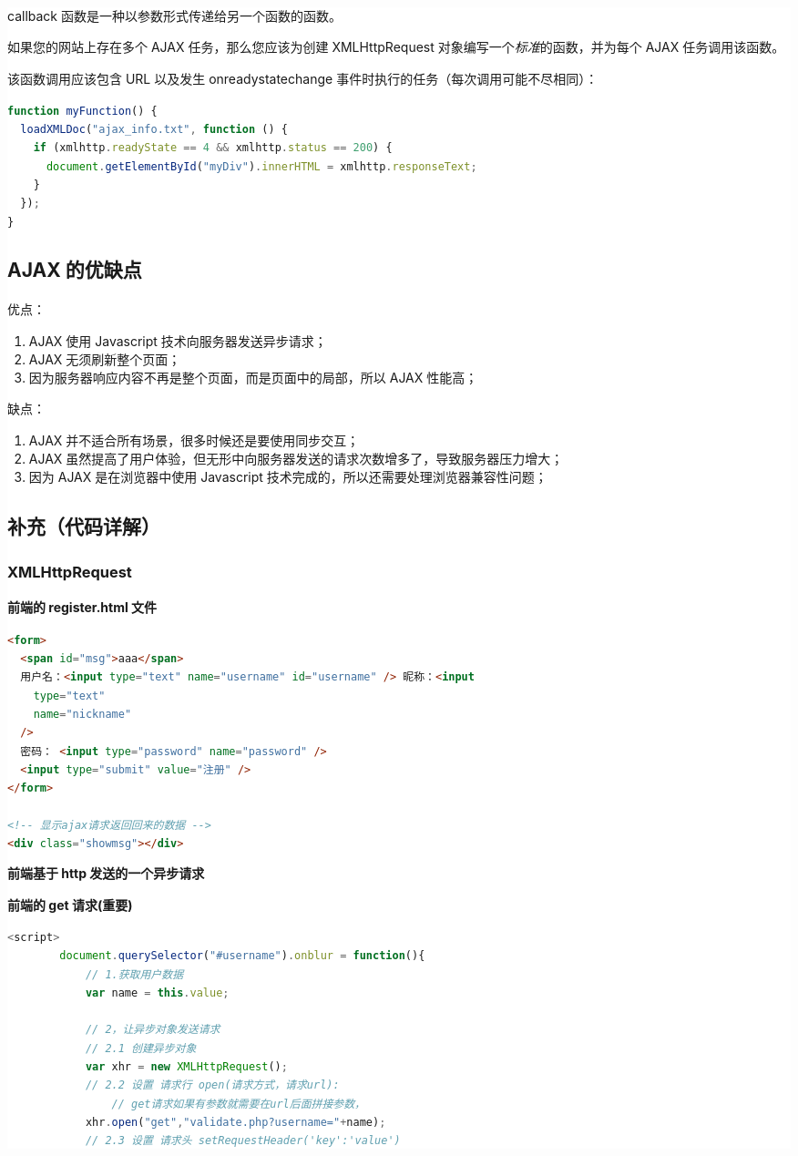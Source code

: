 callback 函数是一种以参数形式传递给另一个函数的函数。

如果您的网站上存在多个 AJAX 任务，那么您应该为创建 XMLHttpRequest 对象编写一个*标准*的函数，并为每个 AJAX 任务调用该函数。

该函数调用应该包含 URL 以及发生 onreadystatechange 事件时执行的任务（每次调用可能不尽相同）：

```javascript
function myFunction() {
  loadXMLDoc("ajax_info.txt", function () {
    if (xmlhttp.readyState == 4 && xmlhttp.status == 200) {
      document.getElementById("myDiv").innerHTML = xmlhttp.responseText;
    }
  });
}
```

## AJAX 的优缺点

优点：

1. AJAX 使用 Javascript 技术向服务器发送异步请求；
2. AJAX 无须刷新整个页面；
3. 因为服务器响应内容不再是整个页面，而是页面中的局部，所以 AJAX 性能高；

缺点：

1. AJAX 并不适合所有场景，很多时候还是要使用同步交互；
2. AJAX 虽然提高了用户体验，但无形中向服务器发送的请求次数增多了，导致服务器压力增大；
3. 因为 AJAX 是在浏览器中使用 Javascript 技术完成的，所以还需要处理浏览器兼容性问题；

## 补充（代码详解）

### XMLHttpRequest

**前端的 register.html 文件**

```html
<form>
  <span id="msg">aaa</span>
  用户名：<input type="text" name="username" id="username" /> 昵称：<input
    type="text"
    name="nickname"
  />
  密码： <input type="password" name="password" />
  <input type="submit" value="注册" />
</form>

<!-- 显示ajax请求返回回来的数据 -->
<div class="showmsg"></div>
```

**前端基于 http 发送的一个异步请求**

**前端的 get 请求(重要)**

```javascript
<script>
        document.querySelector("#username").onblur = function(){
            // 1.获取用户数据
            var name = this.value;

            // 2，让异步对象发送请求
            // 2.1 创建异步对象
            var xhr = new XMLHttpRequest();
            // 2.2 设置 请求行 open(请求方式，请求url):
                // get请求如果有参数就需要在url后面拼接参数，
            xhr.open("get","validate.php?username="+name);
            // 2.3 设置 请求头 setRequestHeader('key':'value')
```